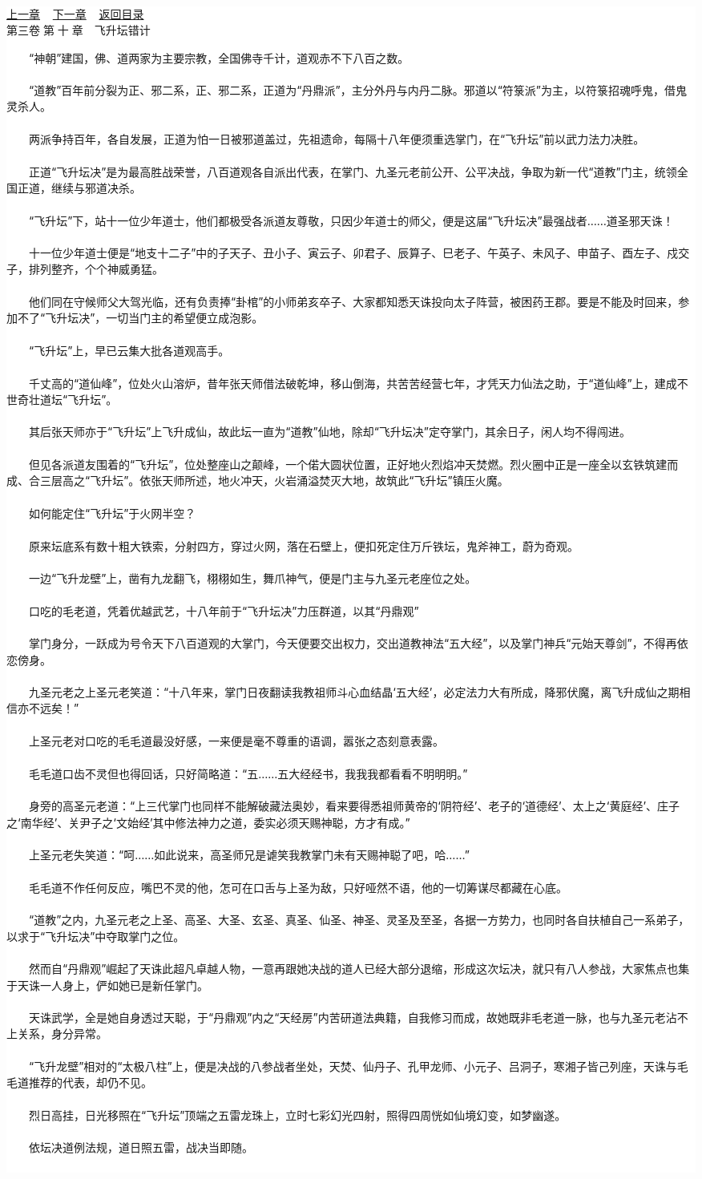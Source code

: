 
[上一章](https://github.com/xiaominghe2014/spider_book/blob/master/book/六道天书/第33章.md)&nbsp;&nbsp;&nbsp;&nbsp;[下一章](https://github.com/xiaominghe2014/spider_book/blob/master/book/六道天书/第35章.md)&nbsp;&nbsp;&nbsp;&nbsp;[返回目录](https://github.com/xiaominghe2014/spider_book/blob/master/book/六道天书/README.md)
<br />第三卷 第 十 章　飞升坛错计<br />


　　“神朝”建国，佛、道两家为主要宗教，全国佛寺千计，道观赤不下八百之数。<br />
<br />
　　“道教”百年前分裂为正、邪二系，正、邪二系，正道为“丹鼎派”，主分外丹与内丹二脉。邪道以“符箓派”为主，以符箓招魂呼鬼，借鬼灵杀人。<br />
<br />
　　两派争持百年，各自发展，正道为怕一日被邪道盖过，先祖遗命，每隔十八年便须重选掌门，在“飞升坛”前以武力法力决胜。<br />
<br />
　　正道“飞升坛决”是为最高胜战荣誉，八百道观各自派出代表，在掌门、九圣元老前公开、公平决战，争取为新一代“道教”门主，统领全国正道，继续与邪道决杀。<br />
<br />
　　“飞升坛”下，站十一位少年道士，他们都极受各派道友尊敬，只因少年道士的师父，便是这届“飞升坛决”最强战者……道圣邪天诛！<br />
<br />
　　十一位少年道士便是“地支十二子”中的子天子、丑小子、寅云子、卯君子、辰算子、巳老子、午英子、未风子、申苗子、酉左子、戍交子，排列整齐，个个神威勇猛。<br />
<br />
　　他们同在守候师父大驾光临，还有负责捧“卦棺”的小师弟亥卒子、大家都知悉天诛投向太子阵营，被困药王郡。要是不能及时回来，参加不了“飞升坛决”，一切当门主的希望便立成泡影。<br />
<br />
　　“飞升坛”上，早已云集大批各道观高手。<br />
<br />
　　千丈高的“道仙峰”，位处火山溶炉，昔年张天师借法破乾坤，移山倒海，共苦苦经营七年，才凭天力仙法之助，于“道仙峰”上，建成不世奇壮道坛“飞升坛”。<br />
<br />
　　其后张天师亦于“飞升坛”上飞升成仙，故此坛一直为“道教”仙地，除却“飞升坛决”定夺掌门，其余日子，闲人均不得闯进。<br />
<br />
　　但见各派道友围着的“飞升坛”，位处整座山之颠峰，一个偌大圆状位置，正好地火烈焰冲天焚燃。烈火圈中正是一座全以玄铁筑建而成、合三层高之“飞升坛”。依张天师所述，地火冲天，火岩涌溢焚灭大地，故筑此“飞升坛”镇压火魔。<br />
<br />
　　如何能定住“飞升坛”于火网半空？<br />
<br />
　　原来坛底系有数十粗大铁索，分射四方，穿过火网，落在石壁上，便扣死定住万斤铁坛，鬼斧神工，蔚为奇观。<br />
<br />
　　一边“飞升龙壁”上，凿有九龙翻飞，栩栩如生，舞爪神气，便是门主与九圣元老座位之处。<br />
<br />
　　口吃的毛老道，凭着优越武艺，十八年前于“飞升坛决”力压群道，以其“丹鼎观”<br />
<br />
　　掌门身分，一跃成为号令天下八百道观的大掌门，今天便要交出权力，交出道教神法“五大经”，以及掌门神兵“元始天尊剑”，不得再依恋傍身。<br />
<br />
　　九圣元老之上圣元老笑道：“十八年来，掌门日夜翻读我教祖师斗心血结晶‘五大经’，必定法力大有所成，降邪伏魔，离飞升成仙之期相信亦不远矣！”<br />
<br />
　　上圣元老对口吃的毛毛道最没好感，一来便是毫不尊重的语调，嚣张之态刻意表露。<br />
<br />
　　毛毛道口齿不灵但也得回话，只好简略道：“五……五大经经书，我我我都看看不明明明。”<br />
<br />
　　身旁的高圣元老道：“上三代掌门也同样不能解破藏法奥妙，看来要得悉祖师黄帝的‘阴符经’、老子的‘道德经’、太上之‘黄庭经’、庄子之‘南华经’、关尹子之‘文始经’其中修法神力之道，委实必须天赐神聪，方才有成。”<br />
<br />
　　上圣元老失笑道：“呵……如此说来，高圣师兄是谑笑我教掌门未有天赐神聪了吧，哈……”<br />
<br />
　　毛毛道不作任何反应，嘴巴不灵的他，怎可在口舌与上圣为敌，只好哑然不语，他的一切筹谋尽都藏在心底。<br />
<br />
　　“道教”之内，九圣元老之上圣、高圣、大圣、玄圣、真圣、仙圣、神圣、灵圣及至圣，各据一方势力，也同时各自扶植自己一系弟子，以求于“飞升坛决”中夺取掌门之位。<br />
<br />
　　然而自“丹鼎观”崛起了天诛此超凡卓越人物，一意再跟她决战的道人已经大部分退缩，形成这次坛决，就只有八人参战，大家焦点也集于天诛一人身上，俨如她已是新任掌门。<br />
<br />
　　天诛武学，全是她自身透过天聪，于“丹鼎观”内之“天经房”内苦研道法典籍，自我修习而成，故她既非毛老道一脉，也与九圣元老沾不上关系，身分异常。<br />
<br />
　　“飞升龙壁”相对的“太极八柱”上，便是决战的八参战者坐处，天焚、仙丹子、孔甲龙师、小元子、吕洞子，寒湘子皆己列座，天诛与毛毛道推荐的代表，却仍不见。<br />
<br />
　　烈日高挂，日光移照在“飞升坛”顶端之五雷龙珠上，立时七彩幻光四射，照得四周恍如仙境幻变，如梦幽遂。<br />
<br />
　　依坛决道例法规，道日照五雷，战决当即随。<br />
<br />